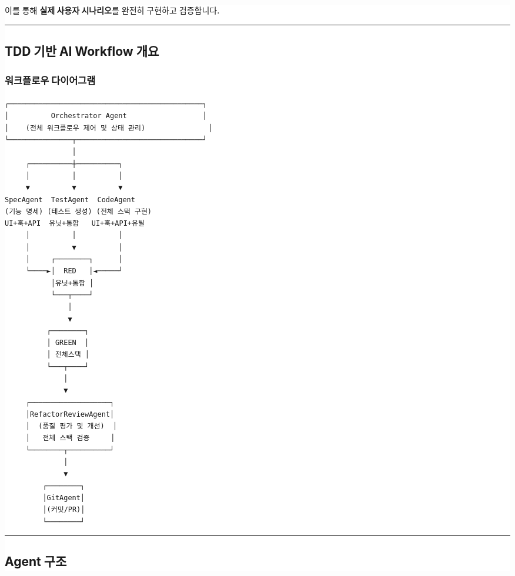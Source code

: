 이를 통해 **실제 사용자 시나리오**를 완전히 구현하고 검증합니다.

---

## TDD 기반 AI Workflow 개요

### 워크플로우 다이어그램

```
┌──────────────────────────────────────────────┐
│          Orchestrator Agent                  │
│    (전체 워크플로우 제어 및 상태 관리)               │
└───────────────┬──────────────────────────────┘
                │
     ┌──────────┼──────────┐
     │          │          │
     ▼          ▼          ▼
SpecAgent  TestAgent  CodeAgent
(기능 명세) (테스트 생성) (전체 스택 구현)
UI+훅+API  유닛+통합   UI+훅+API+유틸
     │          │          │
     │          ▼          │
     │     ┌────────┐      │
     └────►│  RED   │◄─────┘
           │유닛+통합 │
           └───┬────┘
               │
               ▼
          ┌────────┐
          │ GREEN  │
          │ 전체스택 │
          └───┬────┘
              │
              ▼
     ┌───────────────────┐
     │RefactorReviewAgent│
     │  (품질 평가 및 개선)  │
     │   전체 스택 검증     │
     └────────┬──────────┘
              │
              ▼
         ┌────────┐
         │GitAgent│
         │(커밋/PR)│
         └────────┘
```

---

## Agent 구조
